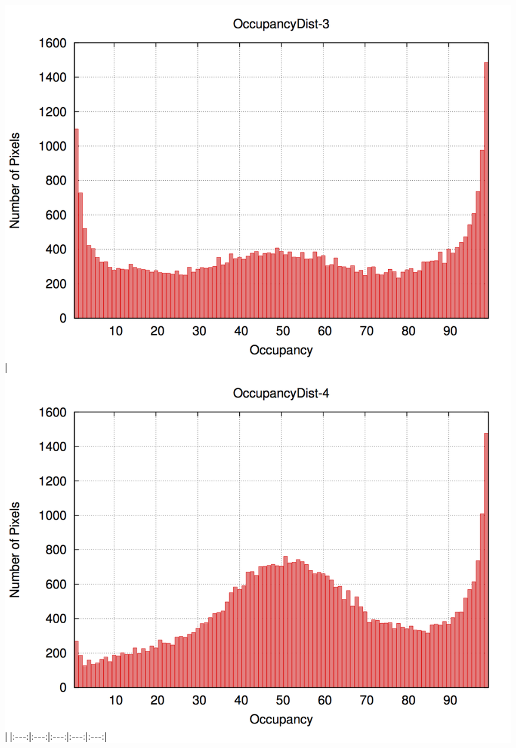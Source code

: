 ![Occupancy distribution](images/JohnDoe_OccupancyDist-3.png) | ![Occupancy distribution](images/JohnDoe_OccupancyDist-4.png) |
|:---:|:---:|:---:|:---:|:---:|
